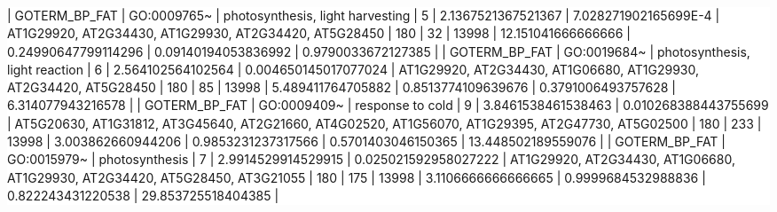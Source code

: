 | GOTERM\_BP\_FAT | GO:0009765~ | photosynthesis, light harvesting                   | 5     | 2\.1367521367521367 | 7\.028271902165699E\-4   | AT1G29920, AT2G34430, AT1G29930, AT2G34420, AT5G28450                                                                                                                                                                                                                                                                                                                                                                                                                                                                                                                                                                                                                                                                                                                                                                                                                                                                                                                            | 180        | 32       | 13998     | 12\.151041666666666 | 0\.24990647799114296    | 0\.09140194053836992    | 0\.9790033672127385      |
| GOTERM\_BP\_FAT | GO:0019684~ | photosynthesis, light reaction                     | 6     | 2\.564102564102564  | 0\.004650145017077024    | AT1G29920, AT2G34430, AT1G06680, AT1G29930, AT2G34420, AT5G28450                                                                                                                                                                                                                                                                                                                                                                                                                                                                                                                                                                                                                                                                                                                                                                                                                                                                                                                 | 180        | 85       | 13998     | 5\.489411764705882  | 0\.8513774109639676     | 0\.3791006493757628     | 6\.314077943216578       |
| GOTERM\_BP\_FAT | GO:0009409~ | response to cold                                   | 9     | 3\.8461538461538463 | 0\.010268388443755699    | AT5G20630, AT1G31812, AT3G45640, AT2G21660, AT4G02520, AT1G56070, AT1G29395, AT2G47730, AT5G02500                                                                                                                                                                                                                                                                                                                                                                                                                                                                                                                                                                                                                                                                                                                                                                                                                                                                                | 180        | 233      | 13998     | 3\.003862660944206  | 0\.9853231237317566     | 0\.5701403046150365     | 13\.448502189559076      |
| GOTERM\_BP\_FAT | GO:0015979~ | photosynthesis                                     | 7     | 2\.9914529914529915 | 0\.025021592958027222    | AT1G29920, AT2G34430, AT1G06680, AT1G29930, AT2G34420, AT5G28450, AT3G21055                                                                                                                                                                                                                                                                                                                                                                                                                                                                                                                                                                                                                                                                                                                                                                                                                                                                                                      | 180        | 175      | 13998     | 3\.1106666666666665 | 0\.9999684532988836     | 0\.822243431220538      | 29\.853725518404385      |